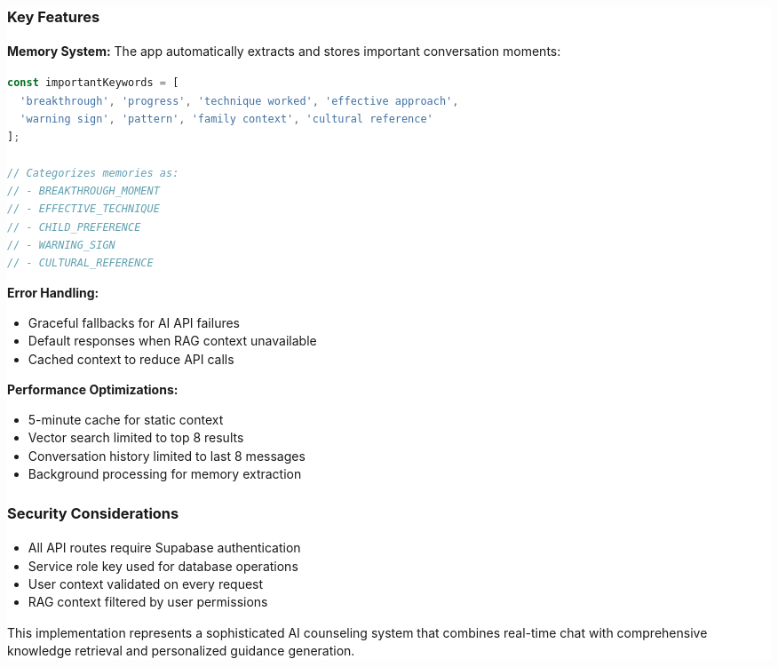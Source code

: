 ### Key Features

**Memory System:**
The app automatically extracts and stores important conversation moments:
```javascript
const importantKeywords = [
  'breakthrough', 'progress', 'technique worked', 'effective approach',
  'warning sign', 'pattern', 'family context', 'cultural reference'
];

// Categorizes memories as:
// - BREAKTHROUGH_MOMENT
// - EFFECTIVE_TECHNIQUE  
// - CHILD_PREFERENCE
// - WARNING_SIGN
// - CULTURAL_REFERENCE
```

**Error Handling:**
- Graceful fallbacks for AI API failures
- Default responses when RAG context unavailable
- Cached context to reduce API calls

**Performance Optimizations:**
- 5-minute cache for static context
- Vector search limited to top 8 results
- Conversation history limited to last 8 messages
- Background processing for memory extraction

### Security Considerations
- All API routes require Supabase authentication
- Service role key used for database operations
- User context validated on every request
- RAG context filtered by user permissions

This implementation represents a sophisticated AI counseling system that combines real-time chat with comprehensive knowledge retrieval and personalized guidance generation. 